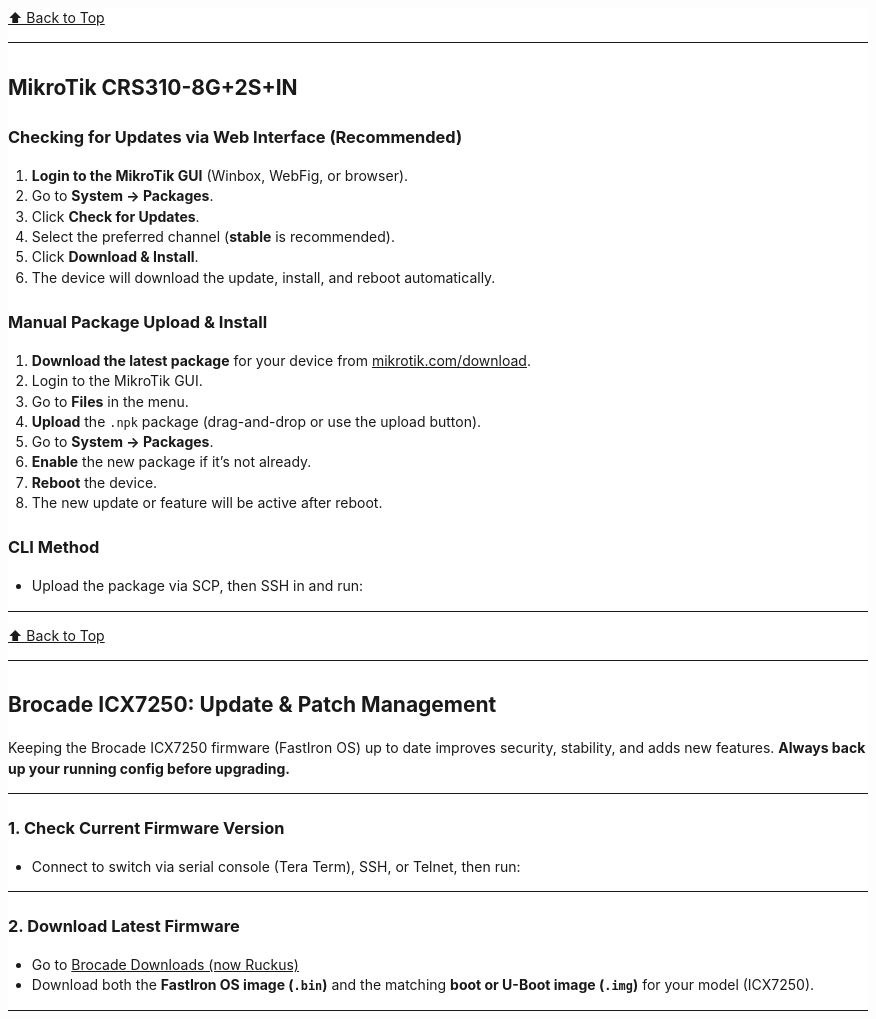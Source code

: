 [⬆️ Back to Top](#table-of-contents)

---

## MikroTik CRS310-8G+2S+IN

### Checking for Updates via Web Interface (Recommended)

1. **Login to the MikroTik GUI** (Winbox, WebFig, or browser).
2. Go to **System → Packages**.
3. Click **Check for Updates**.
4. Select the preferred channel (**stable** is recommended).
5. Click **Download & Install**.
6. The device will download the update, install, and reboot automatically.

### Manual Package Upload & Install

1. **Download the latest package** for your device from [mikrotik.com/download](https://mikrotik.com/download).
2. Login to the MikroTik GUI.
3. Go to **Files** in the menu.
4. **Upload** the `.npk` package (drag-and-drop or use the upload button).
5. Go to **System → Packages**.
6. **Enable** the new package if it’s not already.
7. **Reboot** the device.
8. The new update or feature will be active after reboot.

### CLI Method 
- Upload the package via SCP, then SSH in and run:

--- 

[⬆️ Back to Top](#table-of-contents)

---
 
## Brocade ICX7250: Update & Patch Management

Keeping the Brocade ICX7250 firmware (FastIron OS) up to date improves security, stability, and adds new features. **Always back up your running config before upgrading.**

---

### 1. Check Current Firmware Version

  - Connect to switch via serial console (Tera Term), SSH, or Telnet, then run:

---

### 2. Download Latest Firmware

- Go to [Brocade Downloads (now Ruckus)](https://support.ruckuswireless.com/software?filter=104#firmwares)
- Download both the **FastIron OS image (`.bin`)** and the matching **boot or U-Boot image (`.img`)** for your model (ICX7250).

---